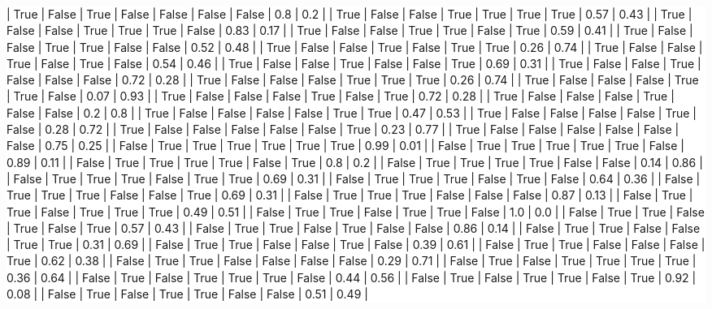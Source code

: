 | True | False | True | False | False | False | False | 0.8 | 0.2 |
| True | False | False | True | True | True | True | 0.57 | 0.43 |
| True | False | False | True | True | True | False | 0.83 | 0.17 |
| True | False | False | True | True | False | True | 0.59 | 0.41 |
| True | False | False | True | True | False | False | 0.52 | 0.48 |
| True | False | False | True | False | True | True | 0.26 | 0.74 |
| True | False | False | True | False | True | False | 0.54 | 0.46 |
| True | False | False | True | False | False | True | 0.69 | 0.31 |
| True | False | False | True | False | False | False | 0.72 | 0.28 |
| True | False | False | False | True | True | True | 0.26 | 0.74 |
| True | False | False | False | True | True | False | 0.07 | 0.93 |
| True | False | False | False | True | False | True | 0.72 | 0.28 |
| True | False | False | False | True | False | False | 0.2 | 0.8 |
| True | False | False | False | False | True | True | 0.47 | 0.53 |
| True | False | False | False | False | True | False | 0.28 | 0.72 |
| True | False | False | False | False | False | True | 0.23 | 0.77 |
| True | False | False | False | False | False | False | 0.75 | 0.25 |
| False | True | True | True | True | True | True | 0.99 | 0.01 |
| False | True | True | True | True | True | False | 0.89 | 0.11 |
| False | True | True | True | True | False | True | 0.8 | 0.2 |
| False | True | True | True | True | False | False | 0.14 | 0.86 |
| False | True | True | True | False | True | True | 0.69 | 0.31 |
| False | True | True | True | False | True | False | 0.64 | 0.36 |
| False | True | True | True | False | False | True | 0.69 | 0.31 |
| False | True | True | True | False | False | False | 0.87 | 0.13 |
| False | True | True | False | True | True | True | 0.49 | 0.51 |
| False | True | True | False | True | True | False | 1.0 | 0.0 |
| False | True | True | False | True | False | True | 0.57 | 0.43 |
| False | True | True | False | True | False | False | 0.86 | 0.14 |
| False | True | True | False | False | True | True | 0.31 | 0.69 |
| False | True | True | False | False | True | False | 0.39 | 0.61 |
| False | True | True | False | False | False | True | 0.62 | 0.38 |
| False | True | True | False | False | False | False | 0.29 | 0.71 |
| False | True | False | True | True | True | True | 0.36 | 0.64 |
| False | True | False | True | True | True | False | 0.44 | 0.56 |
| False | True | False | True | True | False | True | 0.92 | 0.08 |
| False | True | False | True | True | False | False | 0.51 | 0.49 |